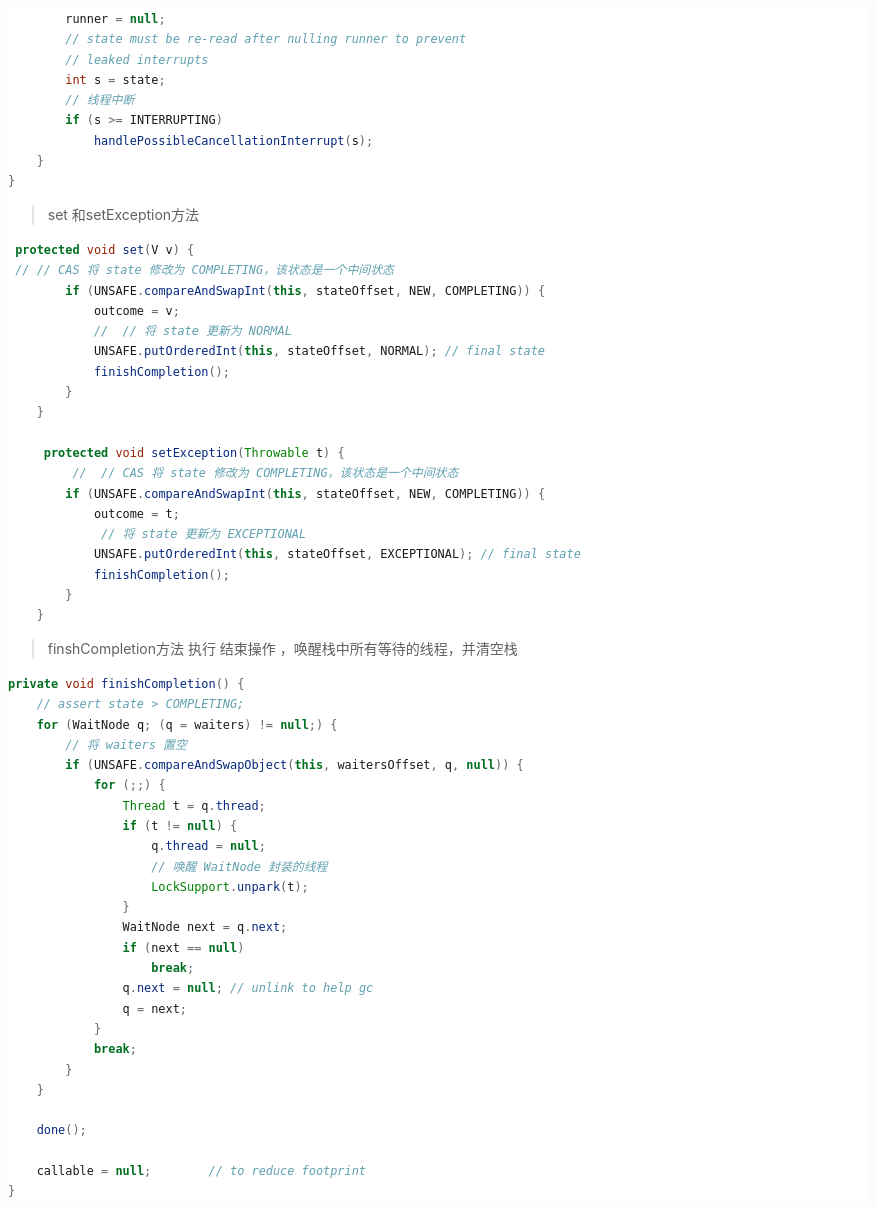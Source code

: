 ```java
        runner = null;
        // state must be re-read after nulling runner to prevent
        // leaked interrupts
        int s = state;
        // 线程中断
        if (s >= INTERRUPTING)
            handlePossibleCancellationInterrupt(s);
    }
}
```

> set 和setException方法

```java
 protected void set(V v) {
 // // CAS 将 state 修改为 COMPLETING，该状态是一个中间状态
        if (UNSAFE.compareAndSwapInt(this, stateOffset, NEW, COMPLETING)) {
            outcome = v;
            //  // 将 state 更新为 NORMAL
            UNSAFE.putOrderedInt(this, stateOffset, NORMAL); // final state
            finishCompletion();
        }
    }
    
     protected void setException(Throwable t) {
         //  // CAS 将 state 修改为 COMPLETING，该状态是一个中间状态    
        if (UNSAFE.compareAndSwapInt(this, stateOffset, NEW, COMPLETING)) {
            outcome = t;
             // 将 state 更新为 EXCEPTIONAL        
            UNSAFE.putOrderedInt(this, stateOffset, EXCEPTIONAL); // final state
            finishCompletion();
        }
    }
```



> finshCompletion方法 执行 结束操作 ，唤醒栈中所有等待的线程，并清空栈

```java
private void finishCompletion() {
    // assert state > COMPLETING;
    for (WaitNode q; (q = waiters) != null;) {
        // 将 waiters 置空
        if (UNSAFE.compareAndSwapObject(this, waitersOffset, q, null)) {
            for (;;) {
                Thread t = q.thread;
                if (t != null) {
                    q.thread = null;
                    // 唤醒 WaitNode 封装的线程
                    LockSupport.unpark(t);
                }
                WaitNode next = q.next;
                if (next == null)
                    break;
                q.next = null; // unlink to help gc
                q = next;
            }
            break;
        }
    }

    done();

    callable = null;        // to reduce footprint
}
```
